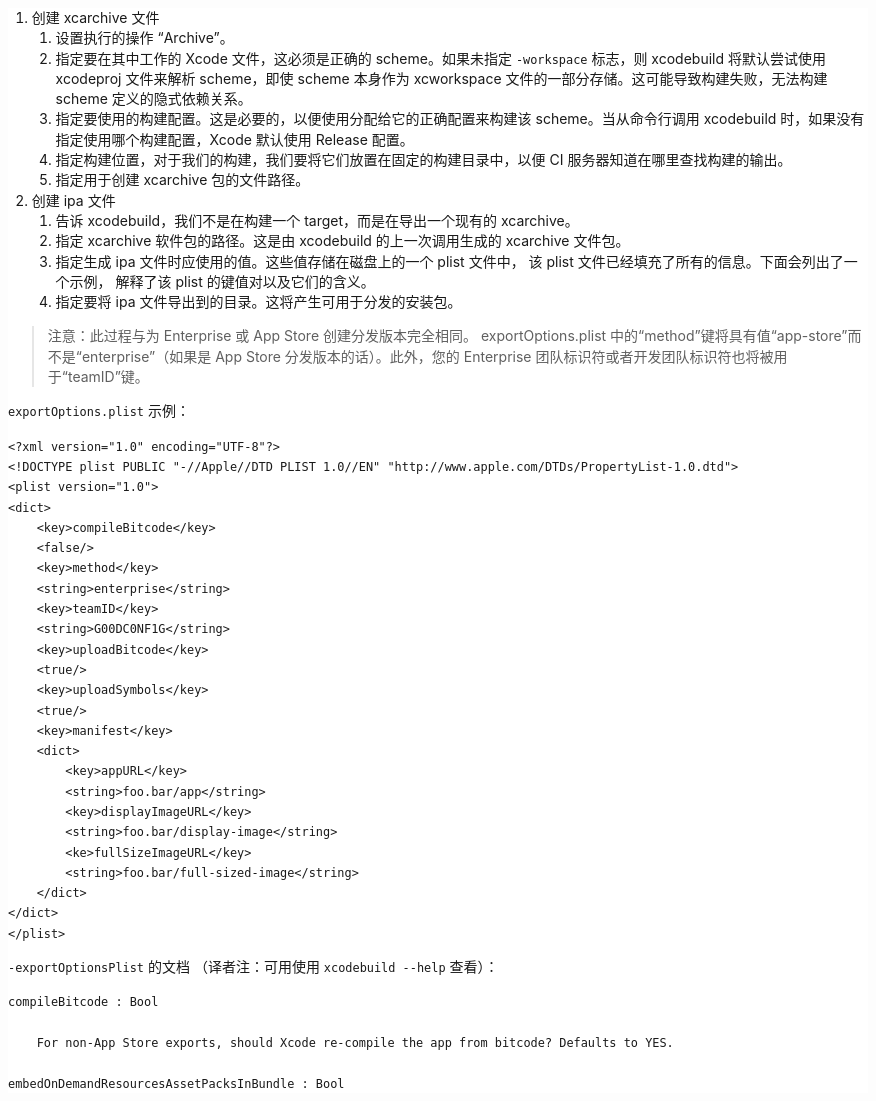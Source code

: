 1. 创建 xcarchive 文件
	1. 设置执行的操作 “Archive”。
	2. 指定要在其中工作的 Xcode 文件，这必须是正确的 scheme。如果未指定 `-workspace` 标志，则 xcodebuild 将默认尝试使用 xcodeproj 文件来解析 scheme，即使 scheme 本身作为 xcworkspace 文件的一部分存储。这可能导致构建失败，无法构建 scheme 定义的隐式依赖关系。
	3. 指定要使用的构建配置。这是必要的，以便使用分配给它的正确配置来构建该 scheme。当从命令行调用 xcodebuild 时，如果没有指定使用哪个构建配置，Xcode 默认使用 Release 配置。
	4. 指定构建位置，对于我们的构建，我们要将它们放置在固定的构建目录中，以便 CI 服务器知道在哪里查找构建的输出。
	5. 指定用于创建 xcarchive 包的文件路径。
2. 创建 ipa 文件
	1. 告诉 xcodebuild，我们不是在构建一个 target，而是在导出一个现有的 xcarchive。
	2. 指定 xcarchive 软件包的路径。这是由 xcodebuild 的上一次调用生成的 xcarchive 文件包。
	3. 指定生成 ipa 文件时应使用的值。这些值存储在磁盘上的一个 plist 文件中， 该 plist 文件已经填充了所有的信息。下面会列出了一个示例， 解释了该 plist 的键值对以及它们的含义。
	4. 指定要将 ipa 文件导出到的目录。这将产生可用于分发的安装包。

> 注意：此过程与为 Enterprise 或 App Store 创建分发版本完全相同。 exportOptions.plist 中的“method”键将具有值“app-store”而不是“enterprise”（如果是 App Store 分发版本的话）。此外，您的 Enterprise 团队标识符或者开发团队标识符也将被用于“teamID”键。

`exportOptions.plist` 示例：

	<?xml version="1.0" encoding="UTF-8"?>
	<!DOCTYPE plist PUBLIC "-//Apple//DTD PLIST 1.0//EN" "http://www.apple.com/DTDs/PropertyList-1.0.dtd">
	<plist version="1.0">
	<dict>
	    <key>compileBitcode</key>
	    <false/>
	    <key>method</key>
	    <string>enterprise</string>
	    <key>teamID</key>
	    <string>G00DC0NF1G</string>
	    <key>uploadBitcode</key>
	    <true/>
	    <key>uploadSymbols</key>
	    <true/>
	    <key>manifest</key>
	    <dict>
	        <key>appURL</key>
	        <string>foo.bar/app</string>
	        <key>displayImageURL</key>
	        <string>foo.bar/display-image</string>
	        <ke>fullSizeImageURL</key>
	        <string>foo.bar/full-sized-image</string>
	    </dict>
	</dict>
	</plist>

`-exportOptionsPlist` 的文档 （译者注：可用使用 `xcodebuild --help` 查看）：

	compileBitcode : Bool
	
	    For non-App Store exports, should Xcode re-compile the app from bitcode? Defaults to YES.
	
	embedOnDemandResourcesAssetPacksInBundle : Bool
	